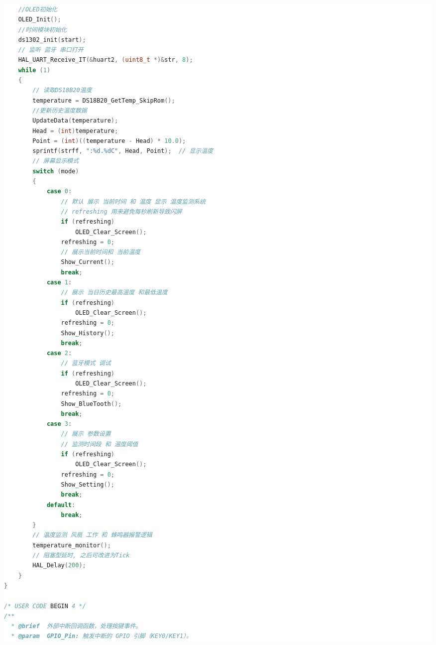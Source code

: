 ```c
    //OLED初始化
    OLED_Init();
    //时间模块初始化
    ds1302_init(start);
    // 监听 蓝牙 串口打开
    HAL_UART_Receive_IT(&huart2, (uint8_t *)&str, 8);
    while (1)
    {
        // 读取DS18B20温度
        temperature = DS18B20_GetTemp_SkipRom();
        //更新历史温度数据
        UpdateData(temperature);
        Head = (int)temperature;
        Point = (int)((temperature - Head) * 10.0);
        sprintf(strff, ":%d.%dC", Head, Point);  // 显示温度
        // 屏幕显示模式
        switch (mode)
        {
            case 0:
                // 默认 展示 当前时间 和 温度 显示 温度监测系统
                // refreshing 用来避免每秒刷新导致闪屏
                if (refreshing)
                    OLED_Clear_Screen();
                refreshing = 0;
                // 展示当前时间和 当前温度
                Show_Current();
                break;
            case 1:
                // 展示 当日历史最高温度 和最低温度
                if (refreshing)
                    OLED_Clear_Screen();
                refreshing = 0;
                Show_History();
                break;
            case 2:
                // 蓝牙模式 调试
                if (refreshing)
                    OLED_Clear_Screen();
                refreshing = 0;
                Show_BlueTooth();
                break;
            case 3:
                // 展示 参数设置
                // 监测时间段 和 温度阈值
                if (refreshing)
                    OLED_Clear_Screen();
                refreshing = 0;
                Show_Setting();
                break;
            default:
                break;
        }
        // 温度监测 风扇 工作 和 蜂鸣器报警逻辑
        temperature_monitor();
        // 阻塞型延时, 之后可改进为Tick
        HAL_Delay(200);
    }
}

/* USER CODE BEGIN 4 */
/**
  * @brief  外部中断回调函数，处理按键事件。
  * @param  GPIO_Pin: 触发中断的 GPIO 引脚（KEY0/KEY1）。
```